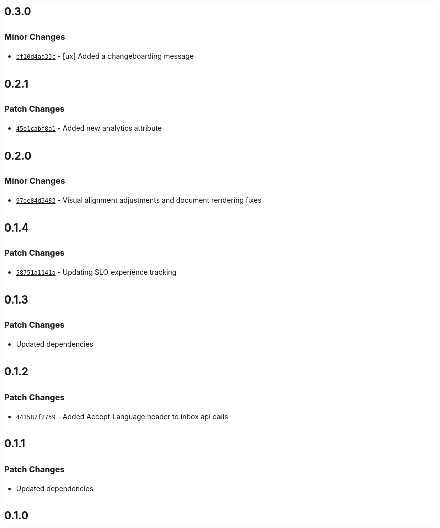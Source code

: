 ## 0.3.0

### Minor Changes

- [`bf10d4aa33c`](https://bitbucket.org/atlassian/atlassian-frontend/commits/bf10d4aa33c) - [ux] Added a changeboarding message

## 0.2.1

### Patch Changes

- [`45e1cabf8a1`](https://bitbucket.org/atlassian/atlassian-frontend/commits/45e1cabf8a1) - Added new analytics attribute

## 0.2.0

### Minor Changes

- [`97de84d3483`](https://bitbucket.org/atlassian/atlassian-frontend/commits/97de84d3483) - Visual alignment adjustments and document rendering fixes

## 0.1.4

### Patch Changes

- [`58751a1141a`](https://bitbucket.org/atlassian/atlassian-frontend/commits/58751a1141a) - Updating SLO experience tracking

## 0.1.3

### Patch Changes

- Updated dependencies

## 0.1.2

### Patch Changes

- [`441587f2759`](https://bitbucket.org/atlassian/atlassian-frontend/commits/441587f2759) - Added Accept Language header to inbox api calls

## 0.1.1

### Patch Changes

- Updated dependencies

## 0.1.0
